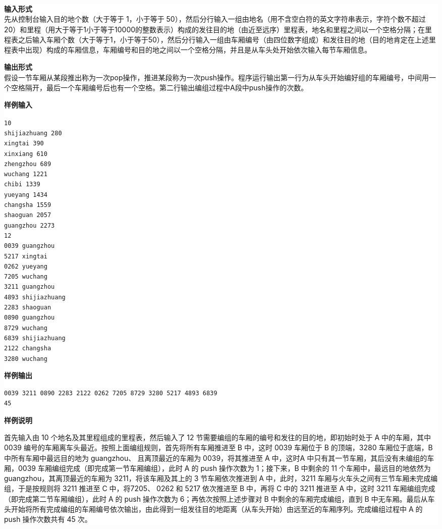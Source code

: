 **输入形式**  
先从控制台输⼊⽬的地个数（⼤于等于 1，⼩于等于 50），然后分⾏输⼊⼀组由地名（⽤不含空⽩符的英⽂字符串表示，字符个数不超过 20）和⾥程（⽤⼤于等于1⼩于等于10000的整数表示）构成的发往⽬的地（由近⾄远序）⾥程表，地名和⾥程之间以⼀个空格分隔；在⾥程表之后输⼊⻋厢个数（⼤于等于1，⼩于等于50），然后分⾏输⼊⼀组由⻋厢编号（由四位数字组成）和发往⽬的地（⽬的地肯定在上述⾥程表中出现）构成的⻋厢信息，⻋厢编号和⽬的地之间以⼀个空格分隔，并且是从⻋头处开始依次输⼊每节⻋厢信息。

**输出形式**  
假设⼀节⻋厢从某段推出称为⼀次pop操作，推进某段称为⼀次push操作。程序运⾏输出第⼀⾏为从⻋头开始编好组的⻋厢编号，中间⽤⼀个空格隔开，最后⼀个⻋厢编号后也有⼀个空格。第⼆⾏输出编组过程中A段中push操作的次数。

**样例输入**  

```
10
shijiazhuang 280
xingtai 390
xinxiang 610
zhengzhou 689
wuchang 1221
chibi 1339
yueyang 1434
changsha 1559
shaoguan 2057
guangzhou 2273
12
0039 guangzhou
5217 xingtai
0262 yueyang
7205 wuchang
3211 guangzhou
4893 shijiazhuang
2283 shaoguan
0890 guangzhou
8729 wuchang
6839 shijiazhuang
2122 changsha
3280 wuchang
```

**样例输出**  

```
0039 3211 0890 2283 2122 0262 7205 8729 3280 5217 4893 6839
45
```

**样例说明**  

⾸先输⼊由 10 个地名及其⾥程组成的⾥程表，然后输⼊了 12 节需要编组的⻋厢的编号和发往的⽬的地，即初始时处于 A 中的⻋厢，其中 0039 编号的⻋厢离⻋头最近。按照上⾯编组规则，⾸先将所有⻋厢推进⾄ B 中，这时 0039 ⻋厢位于 B 的顶端，3280 ⻋厢位于底端，B 中所有⻋厢中最远⽬的地为 guangzhou、 且离顶最近的⻋厢为 0039，将其推进⾄ A 中，这时A 中只有其⼀节⻋厢，其后没有未编组的⻋厢，0039 ⻋厢编组完成（即完成第⼀节⻋厢编组），此时 A 的 push 操作次数为 1；接下来，B 中剩余的 11 个⻋厢中，最远⽬的地依然为guangzhou，其离顶最近的⻋厢为 3211，将该⻋厢及其上的 3 节⻋厢依次推进到 A 中，此时，3211 ⻋厢与⽕⻋头之间有三节⻋厢未完成编组，于是按规则将 3211 推进⾄ C 中，将7205、 0262 和 5217 依次推进⾄ B 中，再将 C 中的 3211 推进⾄ A 中，这时 3211 ⻋厢编组完成（即完成第⼆节⻋厢编组），此时 A 的 push 操作次数为 6；再依次按照上述步骤对 B 中剩余的⻋厢完成编组，直到 B 中⽆⻋厢。最后从⻋头开始将所有完成编组的⻋厢编号依次输出，由此得到⼀组发往⽬的地距离（从⻋头开始）由远⾄近的⻋厢序列。完成编组过程中 A 的 push 操作次数共有 45 次。

  
